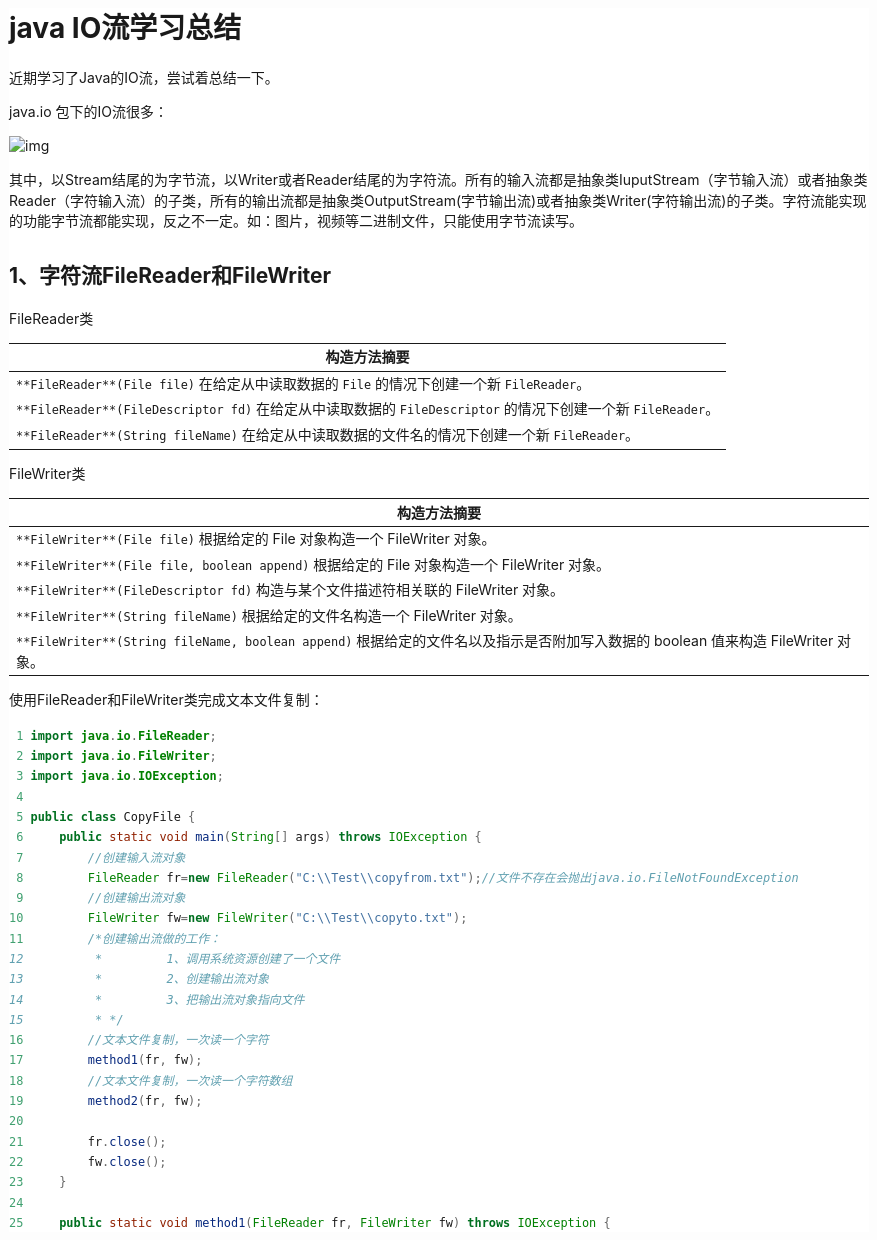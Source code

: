 # java IO流学习总结

近期学习了Java的IO流，尝试着总结一下。

java.io 包下的IO流很多：

![img](https://img2018.cnblogs.com/blog/1490873/201810/1490873-20181009205826281-2118584242.png)

其中，以Stream结尾的为字节流，以Writer或者Reader结尾的为字符流。所有的输入流都是抽象类IuputStream（字节输入流）或者抽象类Reader（字符输入流）的子类，所有的输出流都是抽象类OutputStream(字节输出流)或者抽象类Writer(字符输出流)的子类。字符流能实现的功能字节流都能实现，反之不一定。如：图片，视频等二进制文件，只能使用字节流读写。

##  1、字符流FileReader和FileWriter

FileReader类

| 构造方法摘要                                                 |
| ------------------------------------------------------------ |
| `**FileReader**(File file)`      在给定从中读取数据的 `File` 的情况下创建一个新 `FileReader`。 |
| `**FileReader**(FileDescriptor fd)`      在给定从中读取数据的 `FileDescriptor` 的情况下创建一个新 `FileReader`。 |
| `**FileReader**(String fileName)`      在给定从中读取数据的文件名的情况下创建一个新 `FileReader`。 |

 FileWriter类

| 构造方法摘要                                                 |
| ------------------------------------------------------------ |
| `**FileWriter**(File file)`      根据给定的 File 对象构造一个 FileWriter 对象。 |
| `**FileWriter**(File file, boolean append)`      根据给定的 File 对象构造一个 FileWriter 对象。 |
| `**FileWriter**(FileDescriptor fd)`      构造与某个文件描述符相关联的 FileWriter 对象。 |
| `**FileWriter**(String fileName)`      根据给定的文件名构造一个 FileWriter 对象。 |
| `**FileWriter**(String fileName, boolean append)`      根据给定的文件名以及指示是否附加写入数据的 boolean 值来构造 FileWriter 对象。 |

使用FileReader和FileWriter类完成文本文件复制：

```java
 1 import java.io.FileReader;
 2 import java.io.FileWriter;
 3 import java.io.IOException;
 4 
 5 public class CopyFile {
 6     public static void main(String[] args) throws IOException {
 7         //创建输入流对象
 8         FileReader fr=new FileReader("C:\\Test\\copyfrom.txt");//文件不存在会抛出java.io.FileNotFoundException
 9         //创建输出流对象
10         FileWriter fw=new FileWriter("C:\\Test\\copyto.txt");
11         /*创建输出流做的工作：
12          *         1、调用系统资源创建了一个文件
13          *         2、创建输出流对象
14          *         3、把输出流对象指向文件        
15          * */
16         //文本文件复制，一次读一个字符
17         method1(fr, fw);
18         //文本文件复制，一次读一个字符数组
19         method2(fr, fw);
20         
21         fr.close();
22         fw.close();
23     }
24 
25     public static void method1(FileReader fr, FileWriter fw) throws IOException {
```